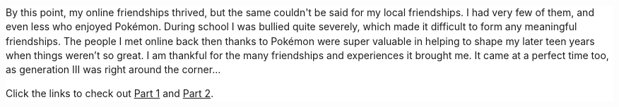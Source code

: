 By this point, my online friendships thrived, but the same couldn't be said for my local friendships. I had very few of them, and even less who enjoyed Pokémon. During school I was bullied quite severely, which made it difficult to form any meaningful friendships. The people I met online back then thanks to Pokémon were super valuable in helping to shape my later teen years when things weren’t so great. I am thankful for the many friendships and experiences it brought me. It came at a perfect time too, as generation III was right around the corner…

Click the links to check out [Part 1](https://johto.substack.com/p/the-legacy-of-pokemon-part-1) and [Part 2](https://johto.substack.com/p/the-legacy-of-pokemon-part-2).